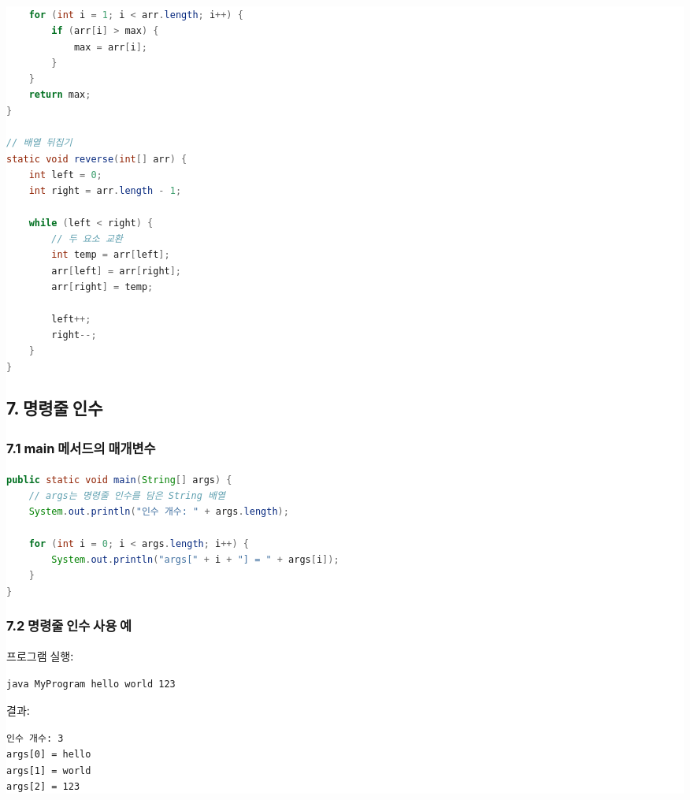 ```java
    for (int i = 1; i < arr.length; i++) {
        if (arr[i] > max) {
            max = arr[i];
        }
    }
    return max;
}

// 배열 뒤집기
static void reverse(int[] arr) {
    int left = 0;
    int right = arr.length - 1;
    
    while (left < right) {
        // 두 요소 교환
        int temp = arr[left];
        arr[left] = arr[right];
        arr[right] = temp;
        
        left++;
        right--;
    }
}
```

## 7. 명령줄 인수

### 7.1 main 메서드의 매개변수
```java
public static void main(String[] args) {
    // args는 명령줄 인수를 담은 String 배열
    System.out.println("인수 개수: " + args.length);
    
    for (int i = 0; i < args.length; i++) {
        System.out.println("args[" + i + "] = " + args[i]);
    }
}
```

### 7.2 명령줄 인수 사용 예
프로그램 실행:
```bash
java MyProgram hello world 123
```

결과:
```
인수 개수: 3
args[0] = hello
args[1] = world
args[2] = 123
```
